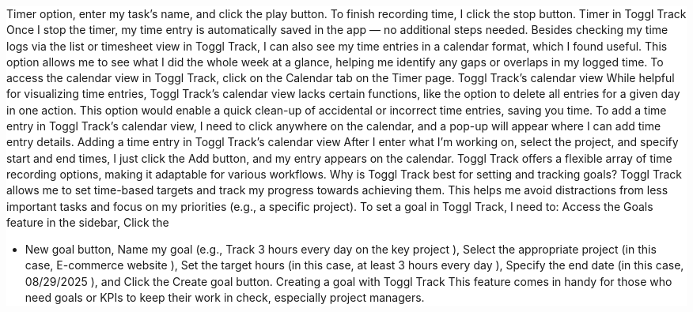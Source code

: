 Timer
option, enter my task’s name, and click the play button. To finish recording time, I click the stop button.
Timer in Toggl Track
Once I stop the timer, my time entry is automatically saved in the app — no additional steps needed.
Besides checking my time logs via the list or timesheet view in Toggl Track, I can also see my time entries in a calendar format, which I found useful. This option allows me to see what I did the whole week at a glance, helping me identify any gaps or overlaps in my logged time.
To access the calendar view in Toggl Track, click on the
Calendar
tab on the
Timer
page.
Toggl Track’s calendar view
While helpful for visualizing time entries, Toggl Track’s calendar view lacks certain functions, like the option to delete all entries for a given day in one action. This option would enable a quick clean-up of accidental or incorrect time entries, saving you time.
To add a time entry in Toggl Track’s calendar view, I need to click anywhere on the calendar, and a pop-up will appear where I can add time entry details.
Adding a time entry in Toggl Track’s calendar view
After I enter what I’m working on, select the project, and specify start and end times, I just click the
Add
button, and my entry appears on the calendar.
Toggl Track offers a flexible array of time recording options, making it adaptable for various workflows.
Why is Toggl Track best for setting and tracking goals?
Toggl Track allows me to set time-based targets and track my progress towards achieving them. This helps me
avoid distractions from less important tasks
and focus on my priorities (e.g., a specific project).
To set a goal in Toggl Track, I need to:
Access
the
Goals
feature in the sidebar,
Click
the
+ New goal
button,
Name
my goal (e.g.,
Track 3 hours every day on the key project
),
Select
the appropriate project (in this case,
E-commerce website
),
Set
the target hours (in this case,
at least 3 hours every day
),
Specify
the end date (in this case,
08/29/2025
), and
Click
the
Create goal
button.
Creating a goal with Toggl Track
This feature comes in handy for those who need goals or KPIs to keep their work in check, especially project managers.